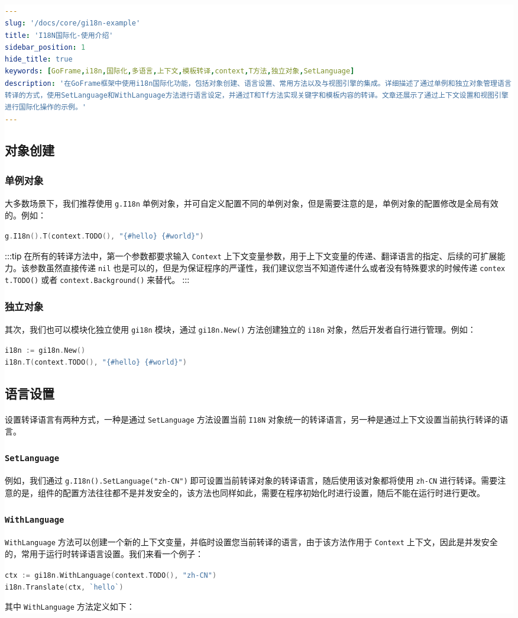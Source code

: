 ```yaml
---
slug: '/docs/core/gi18n-example'
title: 'I18N国际化-使用介绍'
sidebar_position: 1
hide_title: true
keywords: [GoFrame,i18n,国际化,多语言,上下文,模板转译,context,T方法,独立对象,SetLanguage]
description: '在GoFrame框架中使用i18n国际化功能，包括对象创建、语言设置、常用方法以及与视图引擎的集成。详细描述了通过单例和独立对象管理语言转译的方式，使用SetLanguage和WithLanguage方法进行语言设定，并通过T和Tf方法实现关键字和模板内容的转译。文章还展示了通过上下文设置和视图引擎进行国际化操作的示例。'
---
```


## 对象创建

### 单例对象

大多数场景下，我们推荐使用 `g.I18n` 单例对象，并可自定义配置不同的单例对象，但是需要注意的是，单例对象的配置修改是全局有效的。例如：

```go
g.I18n().T(context.TODO(), "{#hello} {#world}")
```
:::tip
在所有的转译方法中，第一个参数都要求输入 `Context` 上下文变量参数，用于上下文变量的传递、翻译语言的指定、后续的可扩展能力。该参数虽然直接传递 `nil` 也是可以的，但是为保证程序的严谨性，我们建议您当不知道传递什么或者没有特殊要求的时候传递 `context.TODO()` 或者 `context.Background()` 来替代。
:::
### 独立对象

其次，我们也可以模块化独立使用 `gi18n` 模块，通过 `gi18n.New()` 方法创建独立的 `i18n` 对象，然后开发者自行进行管理。例如：

```go
i18n := gi18n.New()
i18n.T(context.TODO(), "{#hello} {#world}")
```

## 语言设置

设置转译语言有两种方式，一种是通过 `SetLanguage` 方法设置当前 `I18N` 对象统一的转译语言，另一种是通过上下文设置当前执行转译的语言。

### `SetLanguage`

例如，我们通过 `g.I18n().SetLanguage("zh-CN")` 即可设置当前转译对象的转译语言，随后使用该对象都将使用 `zh-CN` 进行转译。需要注意的是，组件的配置方法往往都不是并发安全的，该方法也同样如此，需要在程序初始化时进行设置，随后不能在运行时进行更改。

### `WithLanguage`

`WithLanguage` 方法可以创建一个新的上下文变量，并临时设置您当前转译的语言，由于该方法作用于 `Context` 上下文，因此是并发安全的，常用于运行时转译语言设置。我们来看一个例子：

```go
ctx := gi18n.WithLanguage(context.TODO(), "zh-CN")
i18n.Translate(ctx, `hello`)
```

其中 `WithLanguage` 方法定义如下：
